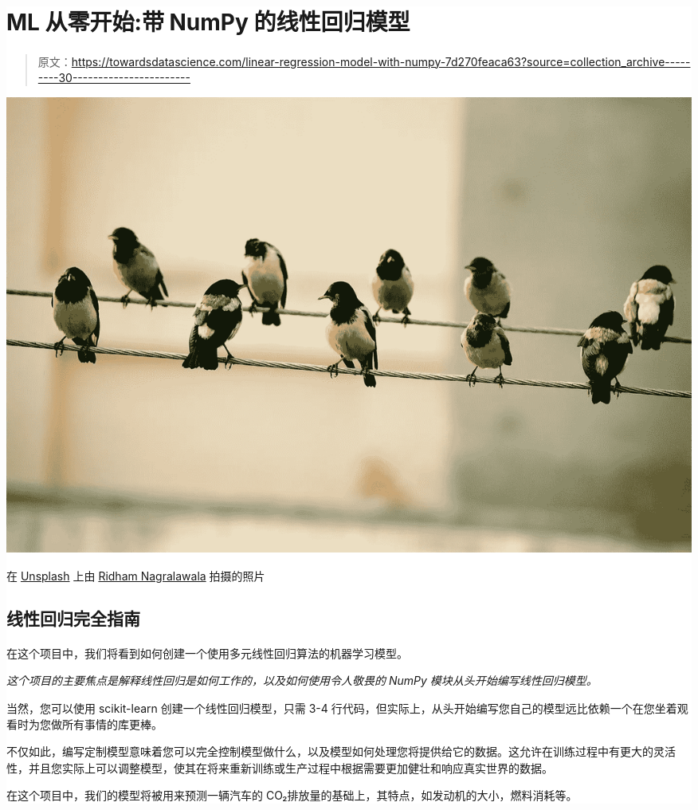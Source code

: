 # ML 从零开始:带 NumPy 的线性回归模型

> 原文：<https://towardsdatascience.com/linear-regression-model-with-numpy-7d270feaca63?source=collection_archive---------30----------------------->

![](img/267f1ebd3b41185806b3d46eae7fc942.png)

在 [Unsplash](https://unsplash.com/s/photos/line?utm_source=unsplash&utm_medium=referral&utm_content=creditCopyText) 上由 [Ridham Nagralawala](https://unsplash.com/@ridham?utm_source=unsplash&utm_medium=referral&utm_content=creditCopyText) 拍摄的照片

## 线性回归完全指南

在这个项目中，我们将看到如何创建一个使用多元线性回归算法的机器学习模型。

*这个项目的主要焦点是解释线性回归是如何工作的，以及如何使用令人敬畏的 NumPy 模块从头开始编写线性回归模型。*

当然，您可以使用 scikit-learn 创建一个线性回归模型，只需 3-4 行代码，但实际上，从头开始编写您自己的模型远比依赖一个在您坐着观看时为您做所有事情的库更棒。

不仅如此，编写定制模型意味着您可以完全控制模型做什么，以及模型如何处理您将提供给它的数据。这允许在训练过程中有更大的灵活性，并且您实际上可以调整模型，使其在将来重新训练或生产过程中根据需要更加健壮和响应真实世界的数据。

在这个项目中，我们的模型将被用来预测一辆汽车的 CO₂排放量的基础上，其特点，如发动机的大小，燃料消耗等。
